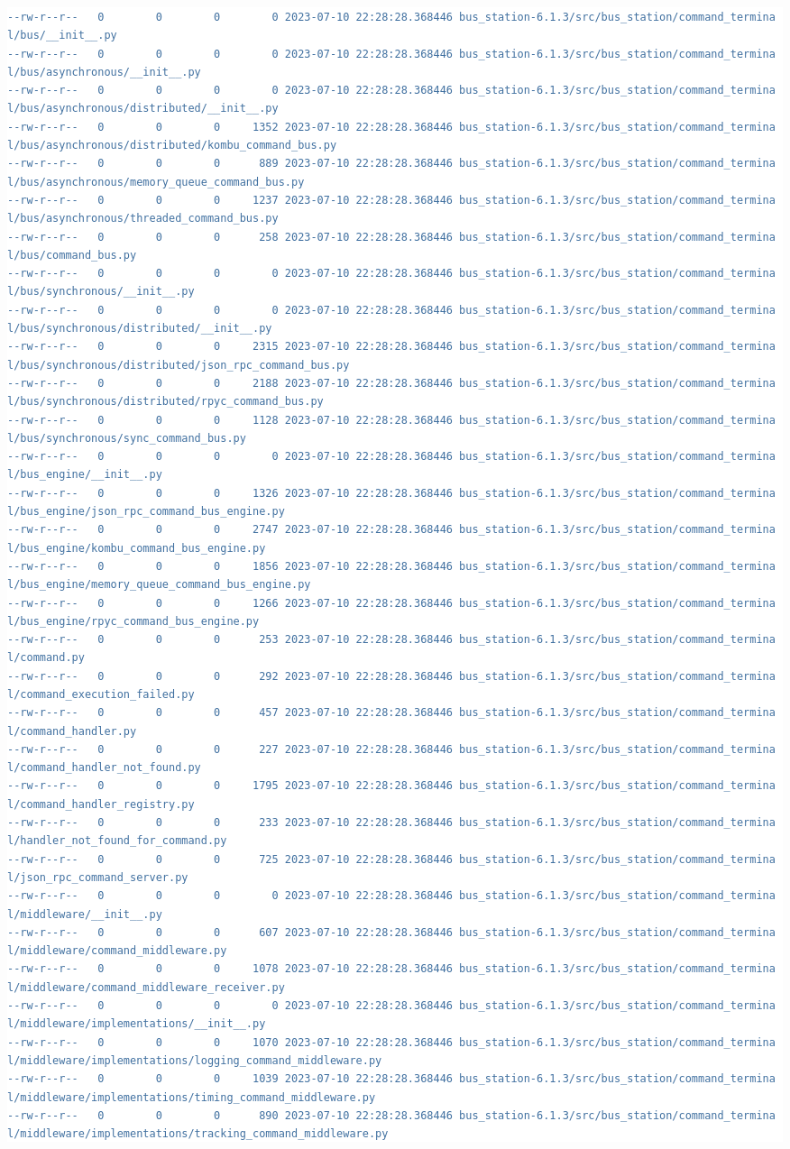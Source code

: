 ```diff
--rw-r--r--   0        0        0        0 2023-07-10 22:28:28.368446 bus_station-6.1.3/src/bus_station/command_terminal/bus/__init__.py
--rw-r--r--   0        0        0        0 2023-07-10 22:28:28.368446 bus_station-6.1.3/src/bus_station/command_terminal/bus/asynchronous/__init__.py
--rw-r--r--   0        0        0        0 2023-07-10 22:28:28.368446 bus_station-6.1.3/src/bus_station/command_terminal/bus/asynchronous/distributed/__init__.py
--rw-r--r--   0        0        0     1352 2023-07-10 22:28:28.368446 bus_station-6.1.3/src/bus_station/command_terminal/bus/asynchronous/distributed/kombu_command_bus.py
--rw-r--r--   0        0        0      889 2023-07-10 22:28:28.368446 bus_station-6.1.3/src/bus_station/command_terminal/bus/asynchronous/memory_queue_command_bus.py
--rw-r--r--   0        0        0     1237 2023-07-10 22:28:28.368446 bus_station-6.1.3/src/bus_station/command_terminal/bus/asynchronous/threaded_command_bus.py
--rw-r--r--   0        0        0      258 2023-07-10 22:28:28.368446 bus_station-6.1.3/src/bus_station/command_terminal/bus/command_bus.py
--rw-r--r--   0        0        0        0 2023-07-10 22:28:28.368446 bus_station-6.1.3/src/bus_station/command_terminal/bus/synchronous/__init__.py
--rw-r--r--   0        0        0        0 2023-07-10 22:28:28.368446 bus_station-6.1.3/src/bus_station/command_terminal/bus/synchronous/distributed/__init__.py
--rw-r--r--   0        0        0     2315 2023-07-10 22:28:28.368446 bus_station-6.1.3/src/bus_station/command_terminal/bus/synchronous/distributed/json_rpc_command_bus.py
--rw-r--r--   0        0        0     2188 2023-07-10 22:28:28.368446 bus_station-6.1.3/src/bus_station/command_terminal/bus/synchronous/distributed/rpyc_command_bus.py
--rw-r--r--   0        0        0     1128 2023-07-10 22:28:28.368446 bus_station-6.1.3/src/bus_station/command_terminal/bus/synchronous/sync_command_bus.py
--rw-r--r--   0        0        0        0 2023-07-10 22:28:28.368446 bus_station-6.1.3/src/bus_station/command_terminal/bus_engine/__init__.py
--rw-r--r--   0        0        0     1326 2023-07-10 22:28:28.368446 bus_station-6.1.3/src/bus_station/command_terminal/bus_engine/json_rpc_command_bus_engine.py
--rw-r--r--   0        0        0     2747 2023-07-10 22:28:28.368446 bus_station-6.1.3/src/bus_station/command_terminal/bus_engine/kombu_command_bus_engine.py
--rw-r--r--   0        0        0     1856 2023-07-10 22:28:28.368446 bus_station-6.1.3/src/bus_station/command_terminal/bus_engine/memory_queue_command_bus_engine.py
--rw-r--r--   0        0        0     1266 2023-07-10 22:28:28.368446 bus_station-6.1.3/src/bus_station/command_terminal/bus_engine/rpyc_command_bus_engine.py
--rw-r--r--   0        0        0      253 2023-07-10 22:28:28.368446 bus_station-6.1.3/src/bus_station/command_terminal/command.py
--rw-r--r--   0        0        0      292 2023-07-10 22:28:28.368446 bus_station-6.1.3/src/bus_station/command_terminal/command_execution_failed.py
--rw-r--r--   0        0        0      457 2023-07-10 22:28:28.368446 bus_station-6.1.3/src/bus_station/command_terminal/command_handler.py
--rw-r--r--   0        0        0      227 2023-07-10 22:28:28.368446 bus_station-6.1.3/src/bus_station/command_terminal/command_handler_not_found.py
--rw-r--r--   0        0        0     1795 2023-07-10 22:28:28.368446 bus_station-6.1.3/src/bus_station/command_terminal/command_handler_registry.py
--rw-r--r--   0        0        0      233 2023-07-10 22:28:28.368446 bus_station-6.1.3/src/bus_station/command_terminal/handler_not_found_for_command.py
--rw-r--r--   0        0        0      725 2023-07-10 22:28:28.368446 bus_station-6.1.3/src/bus_station/command_terminal/json_rpc_command_server.py
--rw-r--r--   0        0        0        0 2023-07-10 22:28:28.368446 bus_station-6.1.3/src/bus_station/command_terminal/middleware/__init__.py
--rw-r--r--   0        0        0      607 2023-07-10 22:28:28.368446 bus_station-6.1.3/src/bus_station/command_terminal/middleware/command_middleware.py
--rw-r--r--   0        0        0     1078 2023-07-10 22:28:28.368446 bus_station-6.1.3/src/bus_station/command_terminal/middleware/command_middleware_receiver.py
--rw-r--r--   0        0        0        0 2023-07-10 22:28:28.368446 bus_station-6.1.3/src/bus_station/command_terminal/middleware/implementations/__init__.py
--rw-r--r--   0        0        0     1070 2023-07-10 22:28:28.368446 bus_station-6.1.3/src/bus_station/command_terminal/middleware/implementations/logging_command_middleware.py
--rw-r--r--   0        0        0     1039 2023-07-10 22:28:28.368446 bus_station-6.1.3/src/bus_station/command_terminal/middleware/implementations/timing_command_middleware.py
--rw-r--r--   0        0        0      890 2023-07-10 22:28:28.368446 bus_station-6.1.3/src/bus_station/command_terminal/middleware/implementations/tracking_command_middleware.py
```
